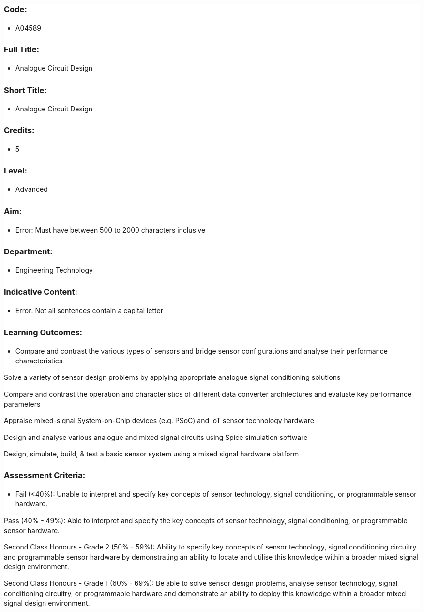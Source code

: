 ### Code:
- A04589

### Full Title:
- Analogue Circuit Design

### Short Title:
- Analogue Circuit Design

### Credits:
- 5

### Level:
- Advanced

### Aim:
- Error: Must have between 500 to 2000 characters inclusive

### Department:
- Engineering Technology

### Indicative Content:
- Error: Not all sentences contain a capital letter

### Learning Outcomes:
- Compare and contrast the various types of sensors and bridge sensor configurations and analyse their performance characteristics

Solve a variety of sensor design problems by applying appropriate analogue signal conditioning solutions

Compare and contrast the operation and characteristics of different data converter architectures and evaluate key performance parameters

Appraise mixed-signal System-on-Chip devices (e.g. PSoC) and IoT sensor technology hardware

Design and analyse various analogue and mixed signal circuits using Spice simulation software

Design, simulate, build, & test a basic sensor system using a mixed signal hardware platform

### Assessment Criteria:
- Fail (<40%): Unable to interpret and specify key concepts of sensor technology, signal conditioning, or programmable sensor hardware.

Pass (40% - 49%): Able to interpret and specify the key concepts of sensor technology, signal conditioning, or programmable sensor hardware.

Second Class Honours - Grade 2 (50% - 59%): Ability to specify key concepts of sensor technology, signal conditioning circuitry and programmable sensor hardware by demonstrating an ability to locate and utilise this knowledge within a broader mixed signal design environment.

Second Class Honours - Grade 1 (60% - 69%): Be able to solve sensor design problems, analyse sensor technology, signal conditioning circuitry, or programmable hardware and demonstrate an ability to deploy this knowledge within a broader mixed signal design environment.
